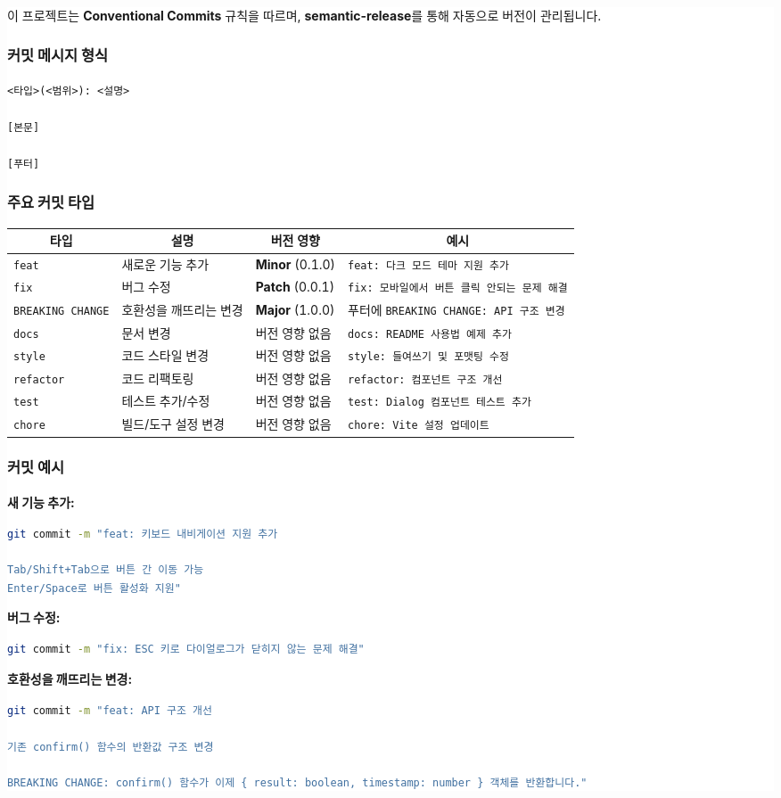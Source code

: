이 프로젝트는 **Conventional Commits** 규칙을 따르며, **semantic-release**를 통해 자동으로 버전이 관리됩니다.

### 커밋 메시지 형식

```
<타입>(<범위>): <설명>

[본문]

[푸터]
```

### 주요 커밋 타입

| 타입              | 설명                   | 버전 영향         | 예시                                         |
| ----------------- | ---------------------- | ----------------- | -------------------------------------------- |
| `feat`            | 새로운 기능 추가       | **Minor** (0.1.0) | `feat: 다크 모드 테마 지원 추가`             |
| `fix`             | 버그 수정              | **Patch** (0.0.1) | `fix: 모바일에서 버튼 클릭 안되는 문제 해결` |
| `BREAKING CHANGE` | 호환성을 깨뜨리는 변경 | **Major** (1.0.0) | 푸터에 `BREAKING CHANGE: API 구조 변경`      |
| `docs`            | 문서 변경              | 버전 영향 없음    | `docs: README 사용법 예제 추가`              |
| `style`           | 코드 스타일 변경       | 버전 영향 없음    | `style: 들여쓰기 및 포맷팅 수정`             |
| `refactor`        | 코드 리팩토링          | 버전 영향 없음    | `refactor: 컴포넌트 구조 개선`               |
| `test`            | 테스트 추가/수정       | 버전 영향 없음    | `test: Dialog 컴포넌트 테스트 추가`          |
| `chore`           | 빌드/도구 설정 변경    | 버전 영향 없음    | `chore: Vite 설정 업데이트`                  |

### 커밋 예시

**새 기능 추가:**

```bash
git commit -m "feat: 키보드 내비게이션 지원 추가

Tab/Shift+Tab으로 버튼 간 이동 가능
Enter/Space로 버튼 활성화 지원"
```

**버그 수정:**

```bash
git commit -m "fix: ESC 키로 다이얼로그가 닫히지 않는 문제 해결"
```

**호환성을 깨뜨리는 변경:**

```bash
git commit -m "feat: API 구조 개선

기존 confirm() 함수의 반환값 구조 변경

BREAKING CHANGE: confirm() 함수가 이제 { result: boolean, timestamp: number } 객체를 반환합니다."
```
